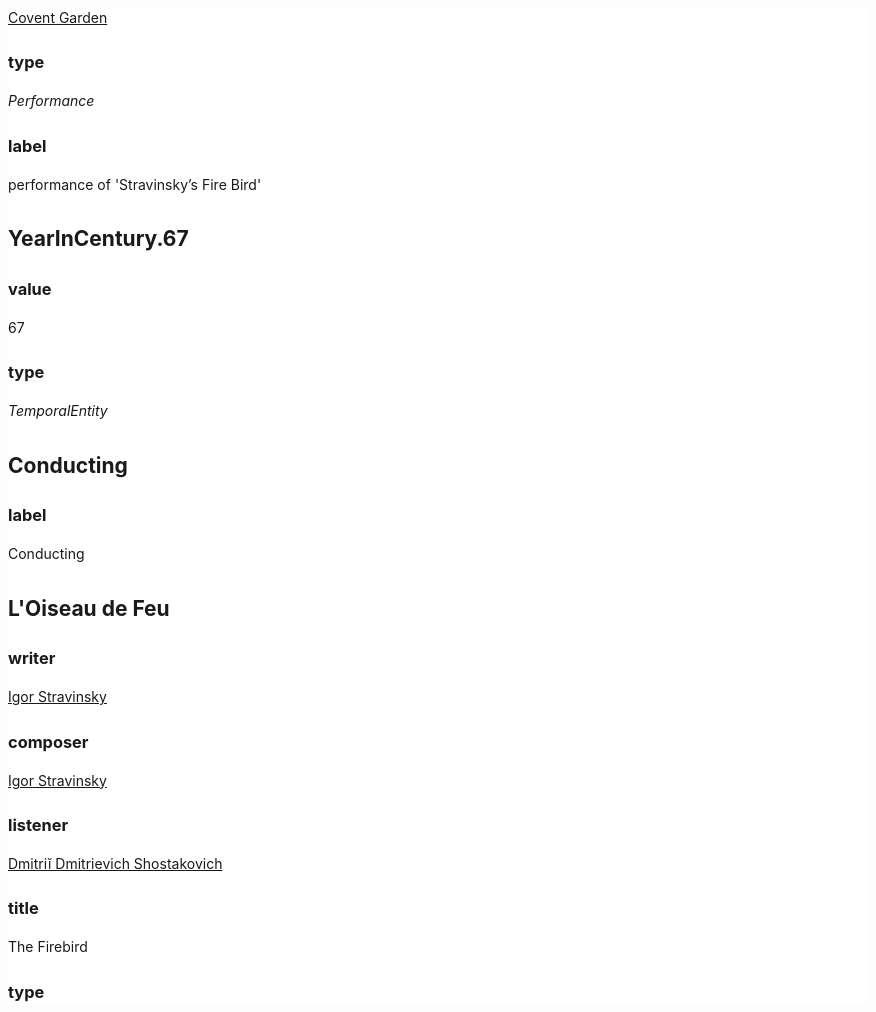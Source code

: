 
[Covent Garden](#Covent-Garden)

### type


*Performance*

### label


performance of 'Stravinsky’s Fire Bird'

## YearInCentury.67

### value


67

### type


*TemporalEntity*

## Conducting

### label


Conducting

## L'Oiseau de Feu

### writer


[Igor Stravinsky](#Igor-Stravinsky)

### composer


[Igor Stravinsky](#Igor-Stravinsky)

### listener


[Dmitriĭ Dmitrievich Shostakovich](#Dmitriĭ-Dmitrievich-Shostakovich)

### title


The Firebird

### type
